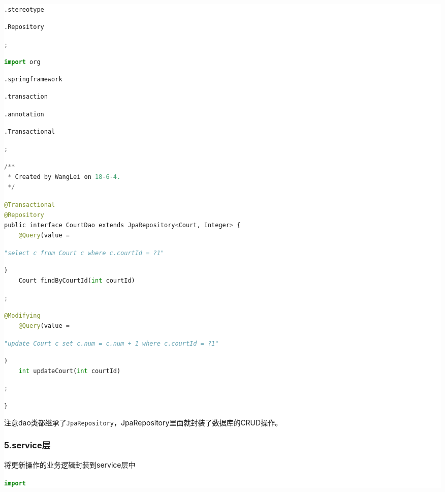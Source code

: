 ```python
.stereotype
```
```python
.Repository
```
```python
;
```
```python
import org
```
```python
.springframework
```
```python
.transaction
```
```python
.annotation
```
```python
.Transactional
```
```python
;
```
```python
/**
 * Created by WangLei on 18-6-4.
 */
```
```python
@Transactional
@Repository
public interface CourtDao extends JpaRepository<Court, Integer> {
    @Query(value =
```
```python
"select c from Court c where c.courtId = ?1"
```
```python
)
    Court findByCourtId(int courtId)
```
```python
;
```
```python
@Modifying
    @Query(value =
```
```python
"update Court c set c.num = c.num + 1 where c.courtId = ?1"
```
```python
)
    int updateCourt(int courtId)
```
```python
;
```
```python
}
```
注意dao类都继承了`JpaRepository`，JpaRepository里面就封装了数据库的CRUD操作。
### 5.service层
将更新操作的业务逻辑封装到service层中
```python
import
```